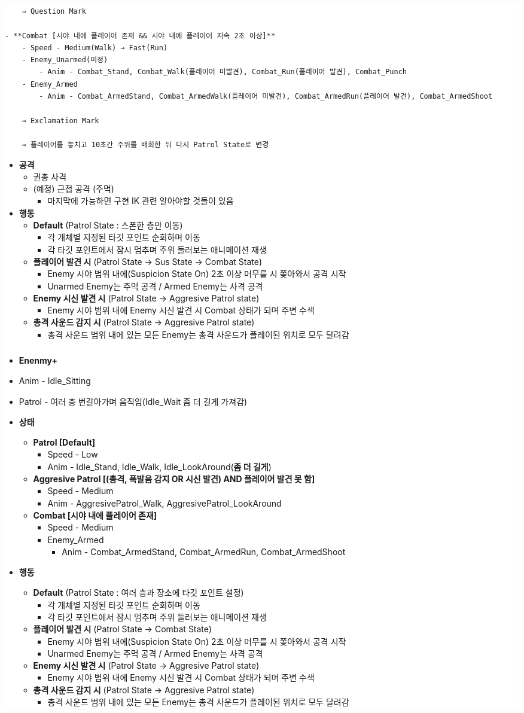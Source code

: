         ⇒ Question Mark
        
    - **Combat [시야 내에 플레이어 존재 && 시야 내에 플레이어 지속 2초 이상]**
        - Speed - Medium(Walk) → Fast(Run)
        - Enemy_Unarmed(미정)
            - Anim - Combat_Stand, Combat_Walk(플레이어 미발견), Combat_Run(플레이어 발견), Combat_Punch
        - Enemy_Armed
            - Anim - Combat_ArmedStand, Combat_ArmedWalk(플레이어 미발견), Combat_ArmedRun(플레이어 발견), Combat_ArmedShoot
        
        ⇒ Exclamation Mark
        
        ⇒ 플레이어를 놓치고 10초간 주위를 배회한 뒤 다시 Patrol State로 변경 
        
- **공격**
    - 권총 사격
    - (예정) 근접 공격 (주먹)
        - 마지막에 가능하면 구현 IK 관련 알아야할 것들이 있음
- **행동**
    - **Default** (Patrol State : 스폰한 층만 이동)
        - 각 개체별 지정된 타깃 포인트 순회하며 이동
        - 각 타깃 포인트에서 잠시 멈추며 주위 둘러보는 애니메이션 재생
    - **플레이어 발견 시** (Patrol State → Sus State → Combat State)
        - Enemy 시야 범위 내에(Suspicion State On) 2초 이상 머무를 시 쫒아와서 공격 시작
        - Unarmed Enemy는 주먹 공격 / Armed Enemy는 사격 공격
    - **Enemy 시신 발견 시** (Patrol State →  Aggresive Patrol state)
        - Enemy 시야 범위 내에 Enemy 시신 발견 시 Combat 상태가 되며 주변 수색
    - **총격 사운드 감지 시** (Patrol State → Aggresive Patrol state)
        - 총격 사운드 범위 내에 있는 모든 Enemy는 총격 사운드가 플레이된 위치로 모두 달려감

### <Boss>

- **Enenmy+**
- Anim - Idle_Sitting
- Patrol - 여러 층 번갈아가며 움직임(Idle_Wait 좀 더 길게 가져감)

- **상태**
    - **Patrol [Default]**
        - Speed - Low
        - Anim - Idle_Stand, Idle_Walk, Idle_LookAround(**좀 더 길게**)
    - **Aggresive Patrol [(총격, 폭발음 감지 OR 시신 발견) AND 플레이어 발견 못 함]**
        - Speed - Medium
        - Anim - AggresivePatrol_Walk, AggresivePatrol_LookAround
    - **Combat [시야 내에 플레이어 존재]**
        - Speed - Medium
        - Enemy_Armed
            - Anim - Combat_ArmedStand, Combat_ArmedRun, Combat_ArmedShoot
- **행동**
    - **Default** (Patrol State : 여러 층과 장소에 타깃 포인트 설정)
        - 각 개체별 지정된 타깃 포인트 순회하며 이동
        - 각 타깃 포인트에서 잠시 멈추며 주위 둘러보는 애니메이션 재생
    - **플레이어 발견 시** (Patrol State → Combat State)
        - Enemy 시야 범위 내에(Suspicion State On) 2초 이상 머무를 시 쫒아와서 공격 시작
        - Unarmed Enemy는 주먹 공격 / Armed Enemy는 사격 공격
    - **Enemy 시신 발견 시** (Patrol State →  Aggresive Patrol state)
        - Enemy 시야 범위 내에 Enemy 시신 발견 시 Combat 상태가 되며 주변 수색
    - **총격 사운드 감지 시** (Patrol State → Aggresive Patrol state)
        - 총격 사운드 범위 내에 있는 모든 Enemy는 총격 사운드가 플레이된 위치로 모두 달려감
